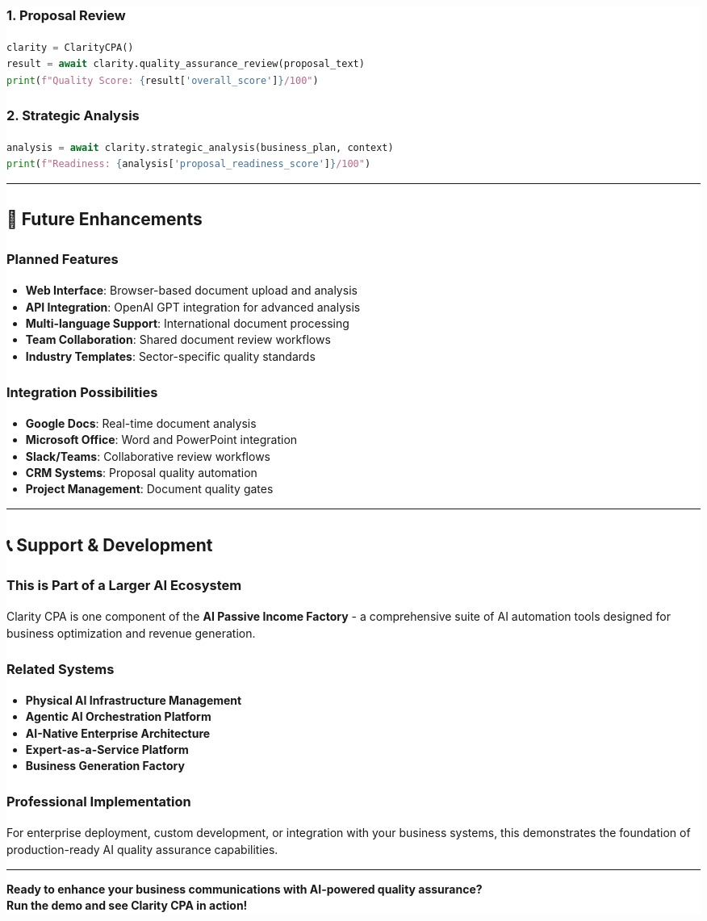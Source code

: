 ### **1. Proposal Review**
```python
clarity = ClarityCPA()
result = await clarity.quality_assurance_review(proposal_text)
print(f"Quality Score: {result['overall_score']}/100")
```

### **2. Strategic Analysis**
```python
analysis = await clarity.strategic_analysis(business_plan, context)
print(f"Readiness: {analysis['proposal_readiness_score']}/100")
```

---

## **🔮 Future Enhancements**

### **Planned Features**
- **Web Interface**: Browser-based document upload and analysis
- **API Integration**: OpenAI GPT integration for advanced analysis
- **Multi-language Support**: International document processing
- **Team Collaboration**: Shared document review workflows
- **Industry Templates**: Sector-specific quality standards

### **Integration Possibilities**
- **Google Docs**: Real-time document analysis
- **Microsoft Office**: Word and PowerPoint integration
- **Slack/Teams**: Collaborative review workflows
- **CRM Systems**: Proposal quality automation
- **Project Management**: Document quality gates

---

## **📞 Support & Development**

### **This is Part of a Larger AI Ecosystem**
Clarity CPA is one component of the **AI Passive Income Factory** - a comprehensive suite of AI automation tools designed for business optimization and revenue generation.

### **Related Systems**
- **Physical AI Infrastructure Management**
- **Agentic AI Orchestration Platform** 
- **AI-Native Enterprise Architecture**
- **Expert-as-a-Service Platform**
- **Business Generation Factory**

### **Professional Implementation**
For enterprise deployment, custom development, or integration with your business systems, this demonstrates the foundation of production-ready AI quality assurance capabilities.

---

**Ready to enhance your business communications with AI-powered quality assurance?**  
**Run the demo and see Clarity CPA in action!**